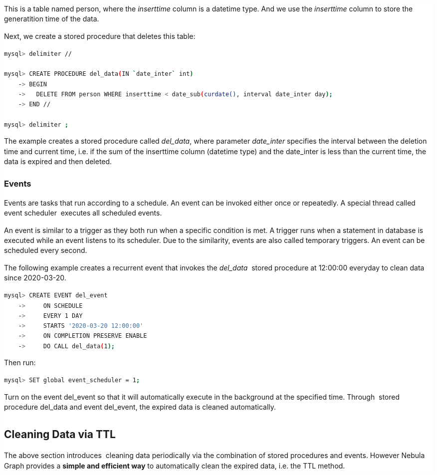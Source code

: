 ```bash
```

This is a table named person, where the _inserttime_ column is a datetime type. And we use the _inserttime_ column to store the generatition time of the data.

Next, we create a stored procedure that deletes this table:

```bash
mysql> delimiter //

mysql> CREATE PROCEDURE del_data(IN `date_inter` int)
    -> BEGIN
    ->   DELETE FROM person WHERE inserttime < date_sub(curdate(), interval date_inter day);
    -> END //

mysql> delimiter ;
```

The example creates a stored procedure called _del_data_, where parameter _date_inter_ specifies the interval between the deletion time and current time, i.e. if the sum of the inserttime column (datetime type) and the date_inter is less than the current time, the data is expired and then deleted.

### Events

Events are tasks that run according to a schedule. An event can be invoked either once or repeatedly. A special thread called event scheduler  executes all scheduled events.

An event is similar to a trigger as they both run when a specific condition is met. A trigger runs when a statement in database is executed while an event listens to its scheduler. Due to the similarity, events are also called temporary triggers. An event can be scheduled every second.

The following example creates a recurrent event that invokes the _del_data_  stored procedure at 12:00:00 everyday to clean data since 2020-03-20.

```bash
mysql> CREATE EVENT del_event  
    ->     ON SCHEDULE
    ->     EVERY 1 DAY
    ->     STARTS '2020-03-20 12:00:00'
    ->     ON COMPLETION PRESERVE ENABLE
    ->     DO CALL del_data(1);
```

Then run:

```bash
mysql> SET global event_scheduler = 1;
```

Turn on the event del_event so that it will automatically execute in the background at the specified time. Through  stored procedure del_data and event del_event, the expired data is cleaned automatically.

## Cleaning Data via TTL

The above section introduces  cleaning data periodically via the combination of stored procedures and events. However Nebula Graph provides a **simple and efficient way** to automatically clean the expired data, i.e. the TTL method.
